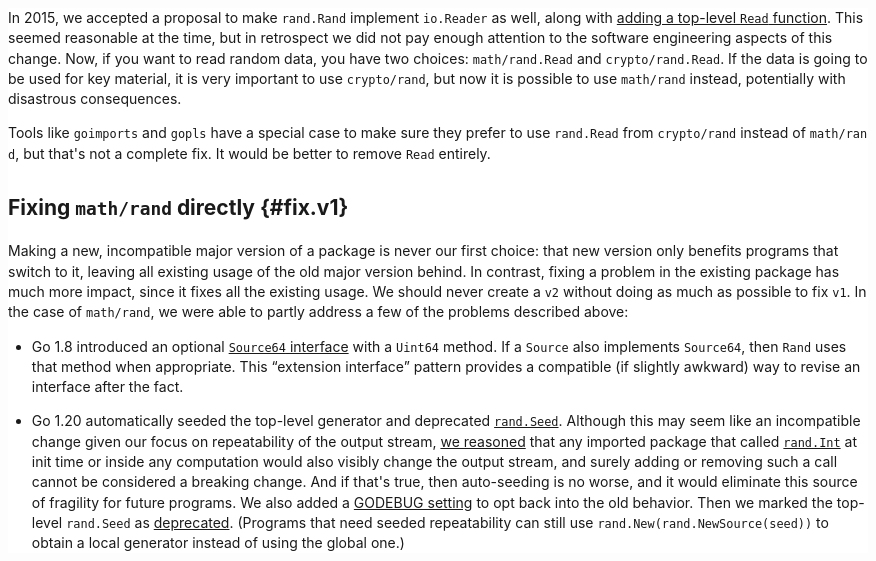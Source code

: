 In 2015, we accepted a proposal to make
`rand.Rand` implement `io.Reader` as well,
along with [adding a top-level `Read` function](/pkg/math/rand/#Read).
This seemed reasonable at the time,
but in retrospect we did not pay enough attention to the
software engineering aspects of this change.
Now, if you want to read random data, you have
two choices: `math/rand.Read` and `crypto/rand.Read`.
If the data is going to be used for key material,
it is very important to use `crypto/rand`,
but now it is possible to use `math/rand` instead,
potentially with disastrous consequences.

Tools like `goimports` and `gopls` have a special case
to make sure they prefer to use `rand.Read` from
`crypto/rand` instead of `math/rand`, but that's not a complete fix.
It would be better to remove `Read` entirely.

## Fixing `math/rand` directly {#fix.v1}

Making a new, incompatible major version of a package is never our first choice:
that new version only benefits programs that switch to it,
leaving all existing usage of the old major version behind.
In contrast, fixing a problem in the existing package has much more impact,
since it fixes all the existing usage.
We should never create a `v2` without doing as much as possible to fix `v1`.
In the case of `math/rand`, we were able to partly address
a few of the problems described above:

- Go 1.8 introduced an optional [`Source64` interface](/pkg/math/rand/#Uint64) with a `Uint64` method.
  If a `Source` also implements `Source64`, then `Rand` uses that method
  when appropriate.
  This “extension interface” pattern provides a compatible (if slightly awkward)
  way to revise an interface after the fact.

- Go 1.20 automatically seeded the top-level generator and
  deprecated [`rand.Seed`](/pkg/math/rand/#Seed).
  Although this may seem like an incompatible change
  given our focus on repeatability of the output stream,
  [we reasoned](/issue/56319) that any imported package that called [`rand.Int`](/pkg/math/rand/#Int)
  at init time or inside any computation would also
  visibly change the output stream, and surely adding or removing
  such a call cannot be considered a breaking change.
  And if that's true, then auto-seeding is no worse,
  and it would eliminate this source of fragility for future programs.
  We also added a [GODEBUG setting](/doc/godebug) to opt
  back into the old behavior.
  Then we marked the top-level `rand.Seed` as [deprecated](/wiki/Deprecated).
  (Programs that need seeded repeatability can still use
  `rand.New(rand.NewSource(seed))` to obtain a local generator
  instead of using the global one.)
